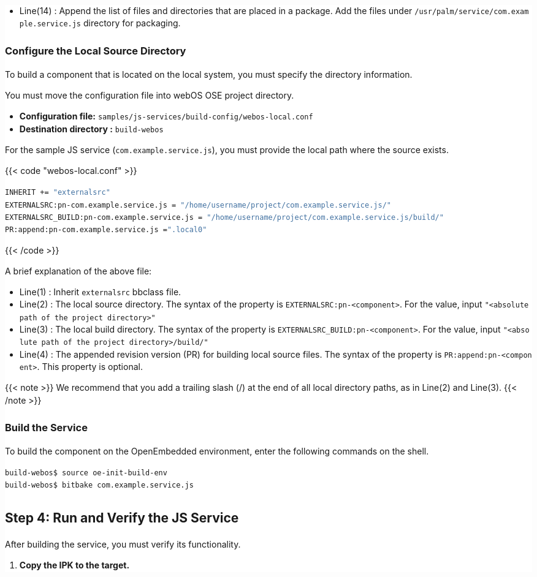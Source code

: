 - Line(14) : Append the list of files and directories that are placed in a package. Add the files under `/usr/palm/service/com.example.service.js` directory for packaging.

### Configure the Local Source Directory

To build a component that is located on the local system, you must specify the directory information.

You must move the configuration file into webOS OSE project directory.

- **Configuration file:** `samples/js-services/build-config/webos-local.conf`
- **Destination directory :** `build-webos`

For the sample JS service (`com.example.service.js`), you must provide the local path where the source exists.


{{< code "webos-local.conf" >}}
``` bash {linenos=table}
INHERIT += "externalsrc"
EXTERNALSRC:pn-com.example.service.js = "/home/username/project/com.example.service.js/"
EXTERNALSRC_BUILD:pn-com.example.service.js = "/home/username/project/com.example.service.js/build/"
PR:append:pn-com.example.service.js =".local0"
```
{{< /code >}}

A brief explanation of the above file:

- Line(1) : Inherit `externalsrc` bbclass file.
- Line(2) : The local source directory. The syntax of the property is `EXTERNALSRC:pn-<component>`. For the value, input `"<absolute path of the project directory>"`
- Line(3) : The local build directory. The syntax of the property is `EXTERNALSRC_BUILD:pn-<component>`. For the value, input `"<absolute path of the project directory>/build/"`
- Line(4) : The appended revision version (PR) for building local source files. The syntax of the property is `PR:append:pn-<component>`. This property is optional.

{{< note >}}
We recommend that you add a trailing slash (/) at the end of all local directory paths, as in Line(2) and Line(3).
{{< /note >}}

### Build the Service

To build the component on the OpenEmbedded environment, enter the following commands on the shell.

``` bash
build-webos$ source oe-init-build-env
build-webos$ bitbake com.example.service.js
```

## Step 4: Run and Verify the JS Service

After building the service, you must verify its functionality.

1.  **Copy the IPK to the target.**
